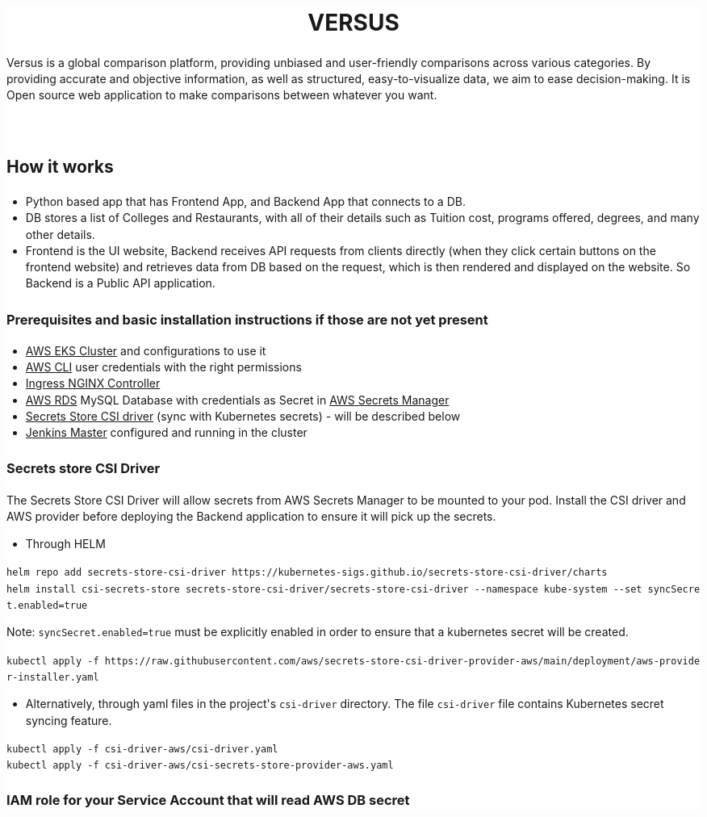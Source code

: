 <h1 align="center"><b>VERSUS</b></h3>

<p>Versus is a global comparison platform, providing unbiased and user-friendly comparisons across various categories. By providing accurate and objective information, as well as structured, easy-to-visualize data, we aim to ease decision-making. It is Open source web application to make comparisons between whatever you want.</p>

&nbsp;

## How it works
- Python based app that has Frontend App, and Backend App that connects to a DB.
- DB stores a list of Colleges and Restaurants, with all of their details such as Tuition cost, programs offered, degrees, and many other details.
- Frontend is the UI website, Backend receives API requests from clients directly (when they click certain buttons on the frontend website) and retrieves data from DB based on the request, which is then rendered and displayed on the website. So Backend is a Public API application.

### Prerequisites and basic installation instructions if those are not yet present

- [AWS EKS Cluster](https://docs.aws.amazon.com/eks/latest/userguide/create-cluster.html) and configurations to use it
- [AWS CLI](https://docs.aws.amazon.com/cli/latest/userguide/getting-started-install.html) user credentials with the right permissions
- [Ingress NGINX Controller](https://github.com/kubernetes/ingress-nginx)
- [AWS RDS](https://docs.aws.amazon.com/AmazonRDS/latest/UserGuide/Welcome.html) MySQL Database with credentials as Secret in [AWS Secrets Manager](https://docs.aws.amazon.com/AmazonRDS/latest/UserGuide/rds-secrets-manager.html)
- [Secrets Store CSI driver](https://github.com/aws/secrets-store-csi-driver-provider-aws) (sync with Kubernetes secrets) - will be described below
- [Jenkins Master](https://www.jenkins.io/doc/book/installing/kubernetes/) configured and running in the cluster

### Secrets store CSI Driver

The Secrets Store CSI Driver will allow secrets from AWS Secrets Manager to be mounted to your pod. 
Install the CSI driver and AWS provider before deploying the Backend application to ensure it will pick up the secrets.

- Through HELM
```
helm repo add secrets-store-csi-driver https://kubernetes-sigs.github.io/secrets-store-csi-driver/charts
helm install csi-secrets-store secrets-store-csi-driver/secrets-store-csi-driver --namespace kube-system --set syncSecret.enabled=true
```
Note: `syncSecret.enabled=true` must be explicitly enabled in order to ensure that a kubernetes secret will be created.
```
kubectl apply -f https://raw.githubusercontent.com/aws/secrets-store-csi-driver-provider-aws/main/deployment/aws-provider-installer.yaml
```
- Alternatively, through yaml files in the project's `csi-driver` directory. The file `csi-driver` file contains Kubernetes secret syncing feature.
```
kubectl apply -f csi-driver-aws/csi-driver.yaml
kubectl apply -f csi-driver-aws/csi-secrets-store-provider-aws.yaml
```
### IAM role for your Service Account that will read AWS DB secret
